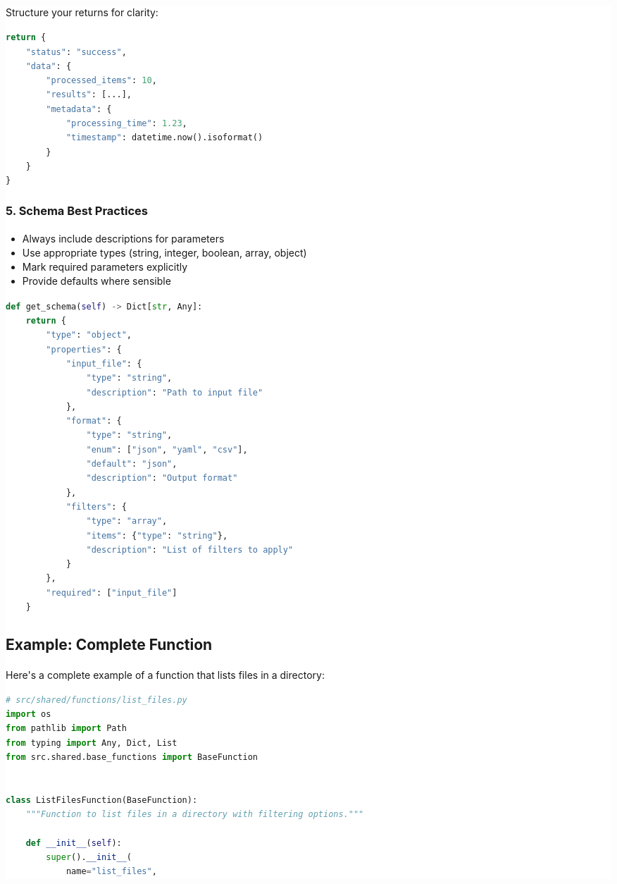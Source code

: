 Structure your returns for clarity:

```python
return {
    "status": "success",
    "data": {
        "processed_items": 10,
        "results": [...],
        "metadata": {
            "processing_time": 1.23,
            "timestamp": datetime.now().isoformat()
        }
    }
}
```

### 5. Schema Best Practices

- Always include descriptions for parameters
- Use appropriate types (string, integer, boolean, array, object)
- Mark required parameters explicitly
- Provide defaults where sensible

```python
def get_schema(self) -> Dict[str, Any]:
    return {
        "type": "object",
        "properties": {
            "input_file": {
                "type": "string",
                "description": "Path to input file"
            },
            "format": {
                "type": "string",
                "enum": ["json", "yaml", "csv"],
                "default": "json",
                "description": "Output format"
            },
            "filters": {
                "type": "array",
                "items": {"type": "string"},
                "description": "List of filters to apply"
            }
        },
        "required": ["input_file"]
    }
```

## Example: Complete Function

Here's a complete example of a function that lists files in a directory:

```python
# src/shared/functions/list_files.py
import os
from pathlib import Path
from typing import Any, Dict, List
from src.shared.base_functions import BaseFunction


class ListFilesFunction(BaseFunction):
    """Function to list files in a directory with filtering options."""
    
    def __init__(self):
        super().__init__(
            name="list_files",
```